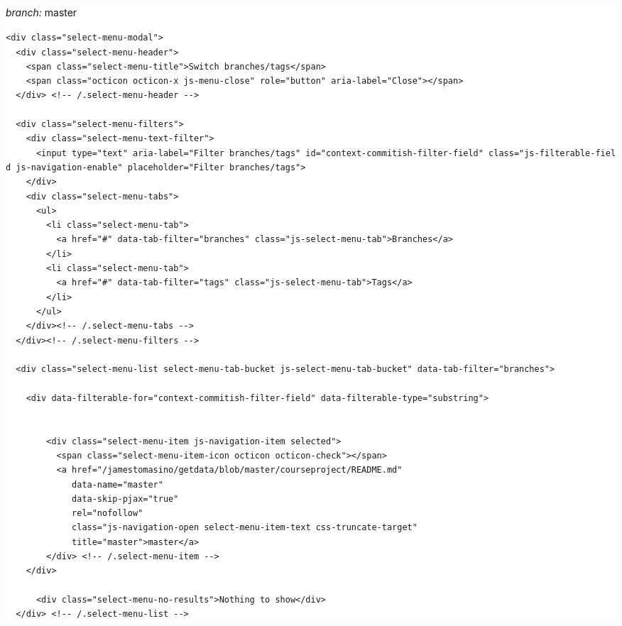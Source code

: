 <div class="select-menu js-menu-container js-select-menu left">
  <span class="minibutton select-menu-button js-menu-target css-truncate" data-hotkey="w"
    data-master-branch="master"
    data-ref="master"
    title="master"
    role="button" aria-label="Switch branches or tags" tabindex="0" aria-haspopup="true">
    <span class="octicon octicon-git-branch"></span>
    <i>branch:</i>
    <span class="js-select-button css-truncate-target">master</span>
  </span>

  <div class="select-menu-modal-holder js-menu-content js-navigation-container" data-pjax aria-hidden="true">

    <div class="select-menu-modal">
      <div class="select-menu-header">
        <span class="select-menu-title">Switch branches/tags</span>
        <span class="octicon octicon-x js-menu-close" role="button" aria-label="Close"></span>
      </div> <!-- /.select-menu-header -->

      <div class="select-menu-filters">
        <div class="select-menu-text-filter">
          <input type="text" aria-label="Filter branches/tags" id="context-commitish-filter-field" class="js-filterable-field js-navigation-enable" placeholder="Filter branches/tags">
        </div>
        <div class="select-menu-tabs">
          <ul>
            <li class="select-menu-tab">
              <a href="#" data-tab-filter="branches" class="js-select-menu-tab">Branches</a>
            </li>
            <li class="select-menu-tab">
              <a href="#" data-tab-filter="tags" class="js-select-menu-tab">Tags</a>
            </li>
          </ul>
        </div><!-- /.select-menu-tabs -->
      </div><!-- /.select-menu-filters -->

      <div class="select-menu-list select-menu-tab-bucket js-select-menu-tab-bucket" data-tab-filter="branches">

        <div data-filterable-for="context-commitish-filter-field" data-filterable-type="substring">


            <div class="select-menu-item js-navigation-item selected">
              <span class="select-menu-item-icon octicon octicon-check"></span>
              <a href="/jamestomasino/getdata/blob/master/courseproject/README.md"
                 data-name="master"
                 data-skip-pjax="true"
                 rel="nofollow"
                 class="js-navigation-open select-menu-item-text css-truncate-target"
                 title="master">master</a>
            </div> <!-- /.select-menu-item -->
        </div>

          <div class="select-menu-no-results">Nothing to show</div>
      </div> <!-- /.select-menu-list -->
